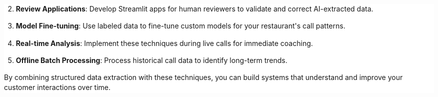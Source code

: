 2. **Review Applications**: Develop Streamlit apps for human reviewers to validate and correct AI-extracted data.

3. **Model Fine-tuning**: Use labeled data to fine-tune custom models for your restaurant's call patterns.

4. **Real-time Analysis**: Implement these techniques during live calls for immediate coaching.

5. **Offline Batch Processing**: Process historical call data to identify long-term trends.

By combining structured data extraction with these techniques, you can build systems that understand and improve your customer interactions over time.
